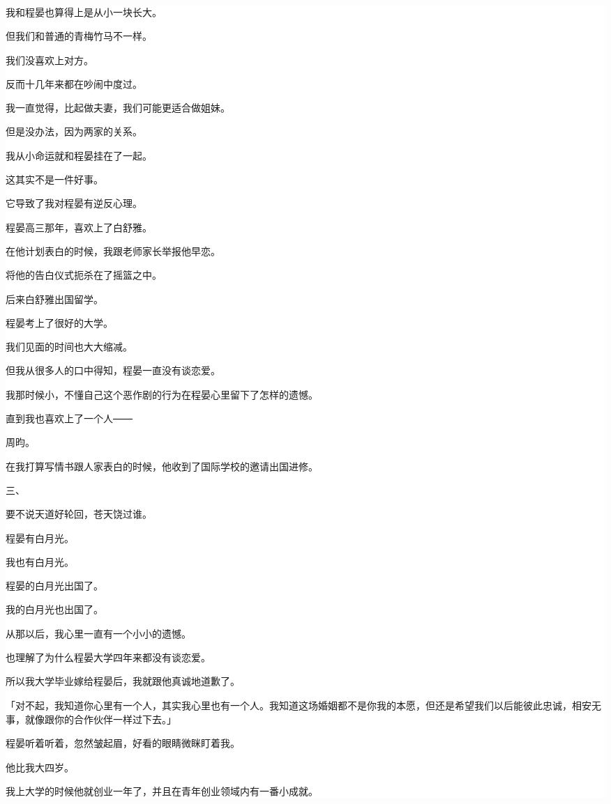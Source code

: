 我和程晏也算得上是从小一块长大。

但我们和普通的青梅竹马不一样。

我们没喜欢上对方。

反而十几年来都在吵闹中度过。

我一直觉得，比起做夫妻，我们可能更适合做姐妹。

但是没办法，因为两家的关系。

我从小命运就和程晏挂在了一起。

这其实不是一件好事。

它导致了我对程晏有逆反心理。

程晏高三那年，喜欢上了白舒雅。

在他计划表白的时候，我跟老师家长举报他早恋。

将他的告白仪式扼杀在了摇篮之中。

后来白舒雅出国留学。

程晏考上了很好的大学。

我们见面的时间也大大缩减。

但我从很多人的口中得知，程晏一直没有谈恋爱。

我那时候小，不懂自己这个恶作剧的行为在程晏心里留下了怎样的遗憾。

直到我也喜欢上了一个人——

周昀。

在我打算写情书跟人家表白的时候，他收到了国际学校的邀请出国进修。

三、

要不说天道好轮回，苍天饶过谁。

程晏有白月光。

我也有白月光。

程晏的白月光出国了。

我的白月光也出国了。

从那以后，我心里一直有一个小小的遗憾。

也理解了为什么程晏大学四年来都没有谈恋爱。

所以我大学毕业嫁给程晏后，我就跟他真诚地道歉了。

「对不起，我知道你心里有一个人，其实我心里也有一个人。我知道这场婚姻都不是你我的本愿，但还是希望我们以后能彼此忠诚，相安无事，就像跟你的合作伙伴一样过下去。」

程晏听着听着，忽然皱起眉，好看的眼睛微眯盯着我。

他比我大四岁。

我上大学的时候他就创业一年了，并且在青年创业领域内有一番小成就。
